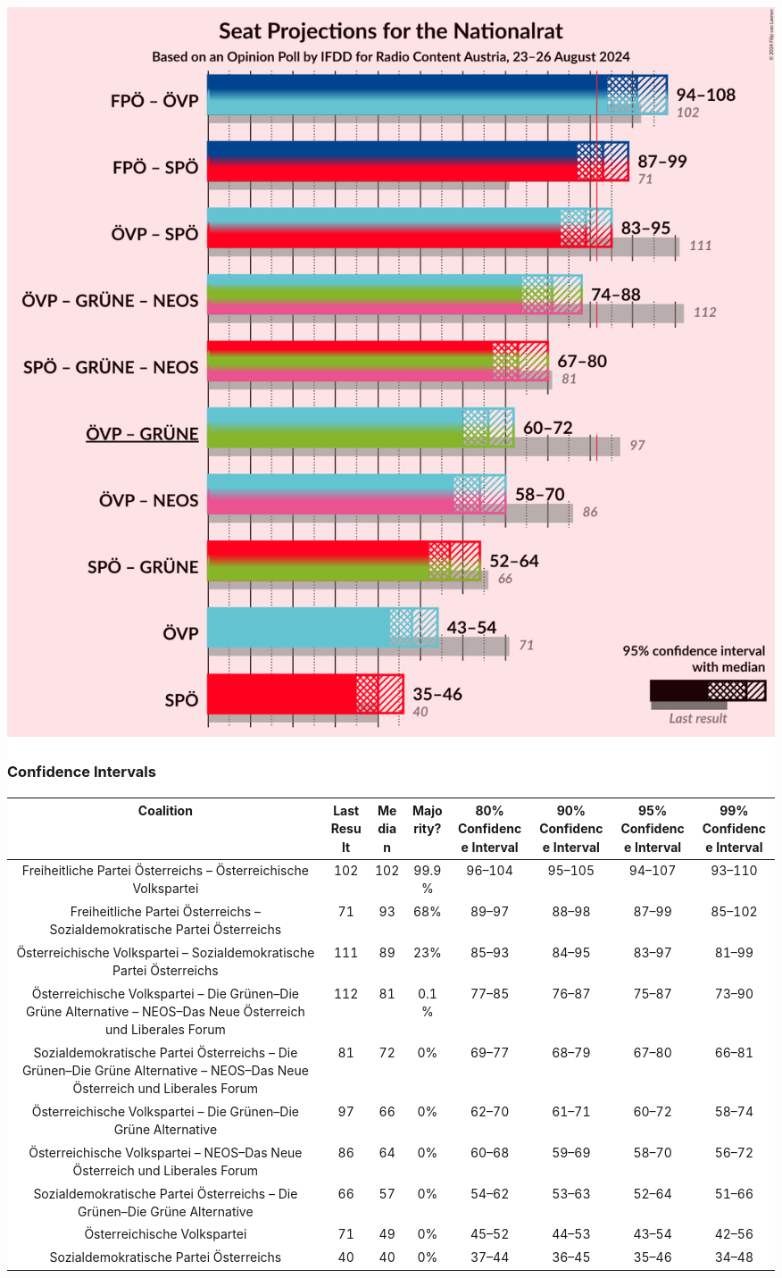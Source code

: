 ![Graph with coalitions seats not yet produced](2024-08-26-IFDD-coalitions-seats.png "Coalitions Seats")

### Confidence Intervals

| Coalition | Last Result | Median | Majority? | 80% Confidence Interval | 90% Confidence Interval | 95% Confidence Interval | 99% Confidence Interval |
|:---------:|:-----------:|:------:|:---------:|:-----------------------:|:-----------------------:|:-----------------------:|:-----------------------:|
| Freiheitliche Partei Österreichs – Österreichische Volkspartei | 102 | 102 | 99.9% | 96–104 | 95–105 | 94–107 | 93–110 |
| Freiheitliche Partei Österreichs – Sozialdemokratische Partei Österreichs | 71 | 93 | 68% | 89–97 | 88–98 | 87–99 | 85–102 |
| Österreichische Volkspartei – Sozialdemokratische Partei Österreichs | 111 | 89 | 23% | 85–93 | 84–95 | 83–97 | 81–99 |
| Österreichische Volkspartei – Die Grünen–Die Grüne Alternative – NEOS–Das Neue Österreich und Liberales Forum | 112 | 81 | 0.1% | 77–85 | 76–87 | 75–87 | 73–90 |
| Sozialdemokratische Partei Österreichs – Die Grünen–Die Grüne Alternative – NEOS–Das Neue Österreich und Liberales Forum | 81 | 72 | 0% | 69–77 | 68–79 | 67–80 | 66–81 |
| Österreichische Volkspartei – Die Grünen–Die Grüne Alternative | 97 | 66 | 0% | 62–70 | 61–71 | 60–72 | 58–74 |
| Österreichische Volkspartei – NEOS–Das Neue Österreich und Liberales Forum | 86 | 64 | 0% | 60–68 | 59–69 | 58–70 | 56–72 |
| Sozialdemokratische Partei Österreichs – Die Grünen–Die Grüne Alternative | 66 | 57 | 0% | 54–62 | 53–63 | 52–64 | 51–66 |
| Österreichische Volkspartei | 71 | 49 | 0% | 45–52 | 44–53 | 43–54 | 42–56 |
| Sozialdemokratische Partei Österreichs | 40 | 40 | 0% | 37–44 | 36–45 | 35–46 | 34–48 |